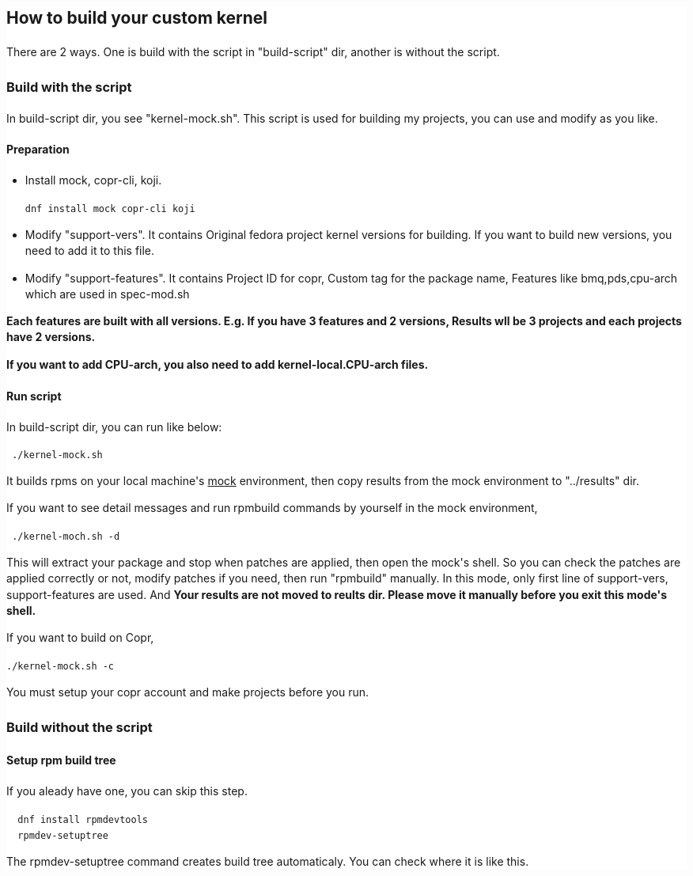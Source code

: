 ## How to build your custom kernel

There are 2 ways. One is build with the script in "build-script" dir, another is without the script. 
###  Build with the script
In build-script dir, you see "kernel-mock.sh". This script is used for building my projects, you can use and modify as you like.

#### Preparation
- Install mock, copr-cli, koji.

      dnf install mock copr-cli koji

- Modify "support-vers". It contains Original fedora project kernel versions for building.
If you want to build new versions, you need to add it to this file. 
- Modify "support-features". It contains Project ID for copr, Custom tag for the package name, Features like bmq,pds,cpu-arch which are used in spec-mod.sh


**Each features are built with all versions. E.g. If you have 3 features and 2 versions, Results wll be 3 projects and each projects have 2 versions.**

**If you want to add CPU-arch, you also need to add kernel-local.CPU-arch files.**

#### Run script
In build-script dir, you can run like below:

     ./kernel-mock.sh

It builds rpms on your local machine's [mock](https://github.com/rpm-software-management/mock) environment, then copy results from the mock environment to "../results" dir.

If you want to see detail messages and run rpmbuild commands by yourself in the mock environment,

     ./kernel-moch.sh -d

This will extract your package and stop when patches are applied, then open the mock's shell. So you can check the patches are applied correctly or not, modify patches if you need, then run "rpmbuild" manually. In this mode, only first line of support-vers, support-features are used. And **Your results are not moved to reults dir. Please move it manually before you exit this mode's shell.**

If you want to build on Copr,

    ./kernel-mock.sh -c

You must setup your copr account and make projects before you run.

### Build without the script
#### Setup rpm build tree
If you aleady have one, you can skip this step.

      dnf install rpmdevtools
      rpmdev-setuptree
The rpmdev-setuptree command creates build tree automaticaly.
You can check where it is like this.
